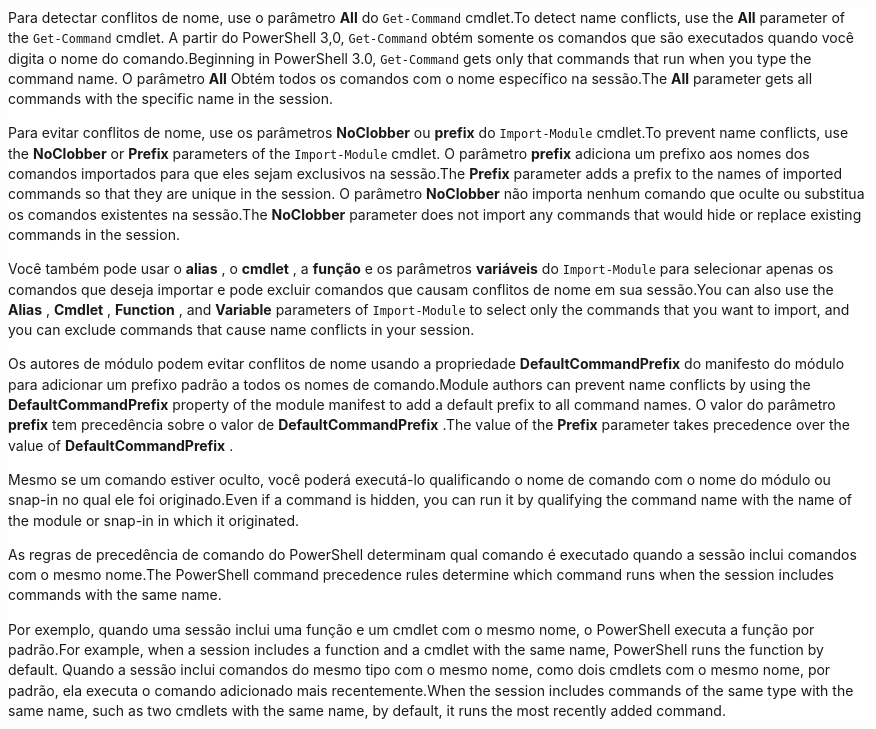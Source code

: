 <span data-ttu-id="3428a-238">Para detectar conflitos de nome, use o parâmetro **All** do `Get-Command` cmdlet.</span><span class="sxs-lookup"><span data-stu-id="3428a-238">To detect name conflicts, use the **All** parameter of the `Get-Command` cmdlet.</span></span> <span data-ttu-id="3428a-239">A partir do PowerShell 3,0, `Get-Command` obtém somente os comandos que são executados quando você digita o nome do comando.</span><span class="sxs-lookup"><span data-stu-id="3428a-239">Beginning in PowerShell 3.0, `Get-Command` gets only that commands that run when you type the command name.</span></span> <span data-ttu-id="3428a-240">O parâmetro **All** Obtém todos os comandos com o nome específico na sessão.</span><span class="sxs-lookup"><span data-stu-id="3428a-240">The **All** parameter gets all commands with the specific name in the session.</span></span>

<span data-ttu-id="3428a-241">Para evitar conflitos de nome, use os parâmetros **NoClobber** ou **prefix** do `Import-Module` cmdlet.</span><span class="sxs-lookup"><span data-stu-id="3428a-241">To prevent name conflicts, use the **NoClobber** or **Prefix** parameters of the `Import-Module` cmdlet.</span></span> <span data-ttu-id="3428a-242">O parâmetro **prefix** adiciona um prefixo aos nomes dos comandos importados para que eles sejam exclusivos na sessão.</span><span class="sxs-lookup"><span data-stu-id="3428a-242">The **Prefix** parameter adds a prefix to the names of imported commands so that they are unique in the session.</span></span> <span data-ttu-id="3428a-243">O parâmetro **NoClobber** não importa nenhum comando que oculte ou substitua os comandos existentes na sessão.</span><span class="sxs-lookup"><span data-stu-id="3428a-243">The **NoClobber** parameter does not import any commands that would hide or replace existing commands in the session.</span></span>

<span data-ttu-id="3428a-244">Você também pode usar o **alias** , o **cmdlet** , a **função** e os parâmetros **variáveis** do `Import-Module` para selecionar apenas os comandos que deseja importar e pode excluir comandos que causam conflitos de nome em sua sessão.</span><span class="sxs-lookup"><span data-stu-id="3428a-244">You can also use the **Alias** , **Cmdlet** , **Function** , and **Variable** parameters of `Import-Module` to select only the commands that you want to import, and you can exclude commands that cause name conflicts in your session.</span></span>

<span data-ttu-id="3428a-245">Os autores de módulo podem evitar conflitos de nome usando a propriedade **DefaultCommandPrefix** do manifesto do módulo para adicionar um prefixo padrão a todos os nomes de comando.</span><span class="sxs-lookup"><span data-stu-id="3428a-245">Module authors can prevent name conflicts by using the **DefaultCommandPrefix** property of the module manifest to add a default prefix to all command names.</span></span>
<span data-ttu-id="3428a-246">O valor do parâmetro **prefix** tem precedência sobre o valor de **DefaultCommandPrefix** .</span><span class="sxs-lookup"><span data-stu-id="3428a-246">The value of the **Prefix** parameter takes precedence over the value of **DefaultCommandPrefix** .</span></span>

<span data-ttu-id="3428a-247">Mesmo se um comando estiver oculto, você poderá executá-lo qualificando o nome de comando com o nome do módulo ou snap-in no qual ele foi originado.</span><span class="sxs-lookup"><span data-stu-id="3428a-247">Even if a command is hidden, you can run it by qualifying the command name with the name of the module or snap-in in which it originated.</span></span>

<span data-ttu-id="3428a-248">As regras de precedência de comando do PowerShell determinam qual comando é executado quando a sessão inclui comandos com o mesmo nome.</span><span class="sxs-lookup"><span data-stu-id="3428a-248">The PowerShell command precedence rules determine which command runs when the session includes commands with the same name.</span></span>

<span data-ttu-id="3428a-249">Por exemplo, quando uma sessão inclui uma função e um cmdlet com o mesmo nome, o PowerShell executa a função por padrão.</span><span class="sxs-lookup"><span data-stu-id="3428a-249">For example, when a session includes a function and a cmdlet with the same name, PowerShell runs the function by default.</span></span> <span data-ttu-id="3428a-250">Quando a sessão inclui comandos do mesmo tipo com o mesmo nome, como dois cmdlets com o mesmo nome, por padrão, ela executa o comando adicionado mais recentemente.</span><span class="sxs-lookup"><span data-stu-id="3428a-250">When the session includes commands of the same type with the same name, such as two cmdlets with the same name, by default, it runs the most recently added command.</span></span>
